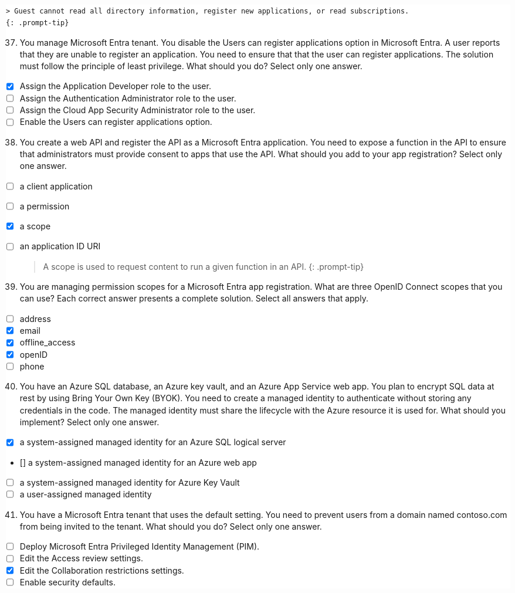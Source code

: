     > Guest cannot read all directory information, register new applications, or read subscriptions.
    {: .prompt-tip}
  
37. You manage Microsoft Entra tenant.
You disable the Users can register applications option in Microsoft Entra.
A user reports that they are unable to register an application.
You need to ensure that that the user can register applications. The solution must follow the principle of least privilege.
What should you do?
Select only one answer.
  + [x] Assign the Application Developer role to the user.
  + [ ] Assign the Authentication Administrator role to the user.
  + [ ] Assign the Cloud App Security Administrator role to the user.
  + [ ] Enable the Users can register applications option.

38. You create a web API and register the API as a Microsoft Entra application.
You need to expose a function in the API to ensure that administrators must provide consent to apps that use the API.
What should you add to your app registration?
Select only one answer.
  + [ ] a client application
  + [ ] a permission
  + [x] a scope
  + [ ] an application ID URI

    > A scope is used to request content to run a given function in an API. 
    {: .prompt-tip}

39. You are managing permission scopes for a Microsoft Entra app registration.
What are three OpenID Connect scopes that you can use? Each correct answer presents a complete solution.
Select all answers that apply.
  + [ ] address
  + [x] email
  + [x] offline_access
  + [x] openID
  + [ ] phone

40. You have an Azure SQL database, an Azure key vault, and an Azure App Service web app.
You plan to encrypt SQL data at rest by using Bring Your Own Key (BYOK).
You need to create a managed identity to authenticate without storing any credentials in the code. The managed identity must share the lifecycle with the Azure resource it is used for.
What should you implement?
Select only one answer.
  + [x] a system-assigned managed identity for an Azure SQL logical server
  + [] a system-assigned managed identity for an Azure web app
  + [ ] a system-assigned managed identity for Azure Key Vault
  + [ ] a user-assigned managed identity

41. You have a Microsoft Entra tenant that uses the default setting.
You need to prevent users from a domain named contoso.com from being invited to the tenant.
What should you do?
Select only one answer.
  + [ ] Deploy Microsoft Entra Privileged Identity Management (PIM).
  + [ ] Edit the Access review settings.
  + [x] Edit the Collaboration restrictions settings.
  + [ ] Enable security defaults.
